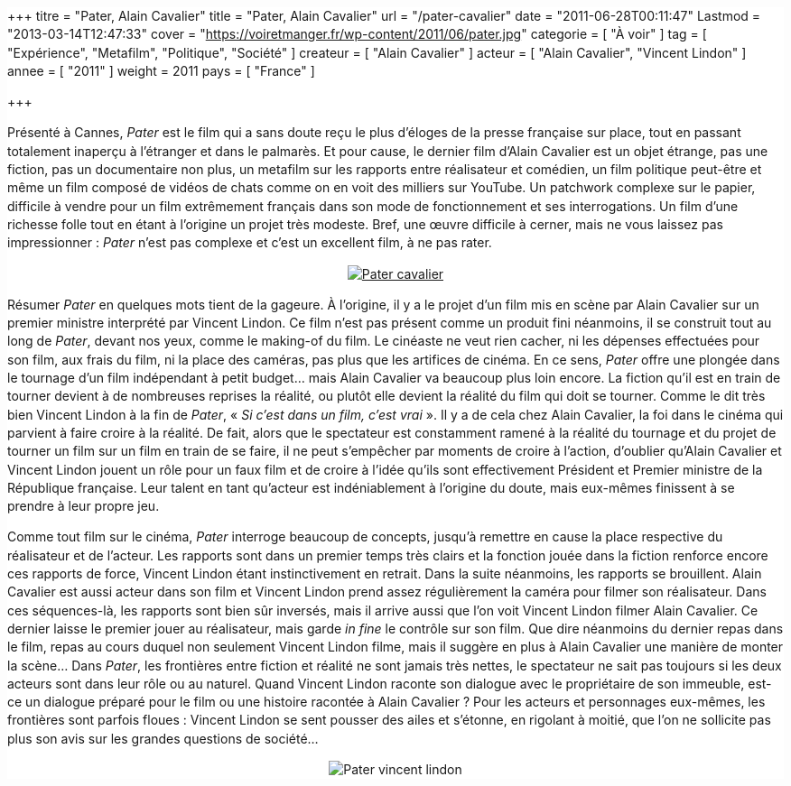 +++
titre = "Pater, Alain Cavalier"
title = "Pater, Alain Cavalier"
url = "/pater-cavalier"
date = "2011-06-28T00:11:47"
Lastmod = "2013-03-14T12:47:33"
cover = "https://voiretmanger.fr/wp-content/2011/06/pater.jpg"
categorie = [ "À voir" ]
tag = [ "Expérience", "Metafilm", "Politique", "Société" ]
createur = [ "Alain Cavalier" ]
acteur = [ "Alain Cavalier", "Vincent Lindon" ]
annee = [ "2011" ]
weight = 2011
pays = [ "France" ]

+++

<p>Présenté à Cannes, <em>Pater</em> est le film qui a sans doute reçu le plus d&rsquo;éloges de la presse française sur place, tout en passant totalement inaperçu à l&rsquo;étranger et dans le palmarès. Et pour cause, le dernier film d&rsquo;Alain Cavalier est un objet étrange, pas une fiction, pas un documentaire non plus, un metafilm sur les rapports entre réalisateur et comédien, un film politique peut-être et même un film composé de vidéos de chats comme on en voit des milliers sur YouTube. Un patchwork complexe sur le papier, difficile à vendre pour un film extrêmement français dans son mode de fonctionnement et ses interrogations. Un film d&rsquo;une richesse folle tout en étant à l&rsquo;origine un projet très modeste. Bref, une œuvre difficile à cerner, mais ne vous laissez pas impressionner : <em>Pater</em> n&rsquo;est pas complexe et c&rsquo;est un excellent film, à ne pas rater.</p>
<div style="text-align: center;"><a href="http://www.allocine.fr/film/fichefilm_gen_cfilm=185294.html"><img class="aligncenter" src="https://voiretmanger.fr/wp-content/2011/06/pater-cavalier.jpg" border="0" alt="Pater cavalier" width="690" height="943" /></a></div>
<p>Résumer <em>Pater</em> en quelques mots tient de la gageure. À l&rsquo;origine, il y a le projet d&rsquo;un film mis en scène par Alain Cavalier sur un premier ministre interprété par Vincent Lindon. Ce film n&rsquo;est pas présent comme un produit fini néanmoins, il se construit tout au long de <em>Pater</em>, devant nos yeux, comme le making-of du film. Le cinéaste ne veut rien cacher, ni les dépenses effectuées pour son film, aux frais du film, ni la place des caméras, pas plus que les artifices de cinéma. En ce sens, <em>Pater</em> offre une plongée dans le tournage d&rsquo;un film indépendant à petit budget… mais Alain Cavalier va beaucoup plus loin encore. La fiction qu&rsquo;il est en train de tourner devient à de nombreuses reprises la réalité, ou plutôt elle devient la réalité du film qui doit se tourner. Comme le dit très bien Vincent Lindon à la fin de <em>Pater</em>, « <em>Si c&rsquo;est dans un film, c&rsquo;est vrai</em> ». Il y a de cela chez Alain Cavalier, la foi dans le cinéma qui parvient à faire croire à la réalité. De fait, alors que le spectateur est constamment ramené à la réalité du tournage et du projet de tourner un film sur un film en train de se faire, il ne peut s&#8217;empêcher par moments de croire à l&rsquo;action, d&rsquo;oublier qu&rsquo;Alain Cavalier et Vincent Lindon jouent un rôle pour un faux film et de croire à l&rsquo;idée qu&rsquo;ils sont effectivement Président et Premier ministre de la République française. Leur talent en tant qu&rsquo;acteur est indéniablement à l&rsquo;origine du doute, mais eux-mêmes finissent à se prendre à leur propre jeu.</p>
<p>Comme tout film sur le cinéma, <em>Pater</em> interroge beaucoup de concepts, jusqu&rsquo;à remettre en cause la place respective du réalisateur et de l&rsquo;acteur. Les rapports sont dans un premier temps très clairs et la fonction jouée dans la fiction renforce encore ces rapports de force, Vincent Lindon étant instinctivement en retrait. Dans la suite néanmoins, les rapports se brouillent. Alain Cavalier est aussi acteur dans son film et Vincent Lindon prend assez régulièrement la caméra pour filmer son réalisateur. Dans ces séquences-là, les rapports sont bien sûr inversés, mais il arrive aussi que l&rsquo;on voit Vincent Lindon filmer Alain Cavalier. Ce dernier laisse le premier jouer au réalisateur, mais garde <em>in fine</em> le contrôle sur son film. Que dire néanmoins du dernier repas dans le film, repas au cours duquel non seulement Vincent Lindon filme, mais il suggère en plus à Alain Cavalier une manière de monter la scène… Dans <em>Pater</em>, les frontières entre fiction et réalité ne sont jamais très nettes, le spectateur ne sait pas toujours si les deux acteurs sont dans leur rôle ou au naturel. Quand Vincent Lindon raconte son dialogue avec le propriétaire de son immeuble, est-ce un dialogue préparé pour le film ou une histoire racontée à Alain Cavalier ? Pour les acteurs et personnages eux-mêmes, les frontières sont parfois floues : Vincent Lindon se sent pousser des ailes et s&rsquo;étonne, en rigolant à moitié, que l&rsquo;on ne sollicite pas plus son avis sur les grandes questions de société…</p>
<div style="text-align: center;"><img class="aligncenter" src="https://voiretmanger.fr/wp-content/2011/06/pater-vincent-lindon.jpg" border="0" alt="Pater vincent lindon" width="690" height="427" /></div>